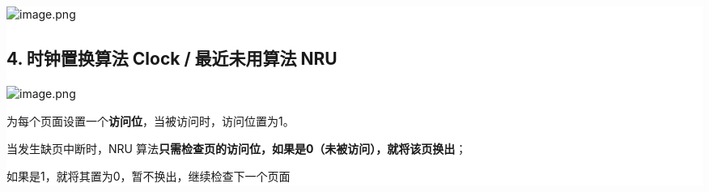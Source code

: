 ![image.png](https://cdn.nlark.com/yuque/0/2020/png/1237282/1586066702064-6cf50b85-562a-412f-8e31-fe703bc0af4b.png)

## 4. 时钟置换算法 Clock / 最近未用算法 NRU

![image.png](https://cdn.nlark.com/yuque/0/2020/png/1237282/1586066810784-8d210c6b-a8ca-47bc-af2c-948297aa5aa9.png)



为每个页面设置一个**访问位**，当被访问时，访问位置为1。

当发生缺页中断时，NRU 算法**只需检查页的访问位，如果是0（未被访问），就将该页换出**；

如果是1，就将其置为0，暂不换出，继续检查下一个页面